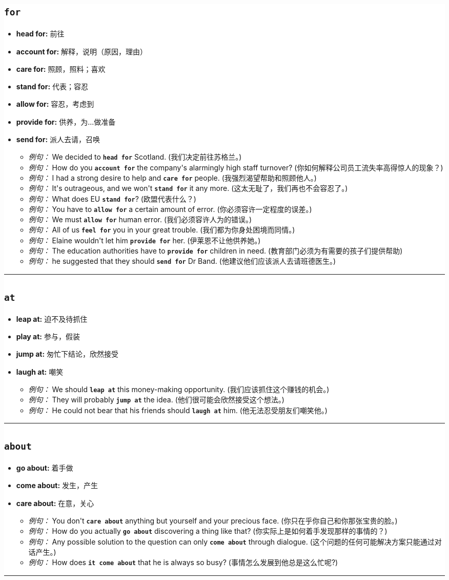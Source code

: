 
## `for`

- **head for:** 前往
- **account for:** 解释，说明（原因，理由）
- **care for:** 照顾，照料；喜欢
- **stand for:** 代表；容忍
- **allow for:** 容忍，考虑到
- **provide for:** 供养，为...做准备
- **send for:** 派人去请，召唤

  - *例句：* We decided to **`head for`** Scotland. (我们决定前往苏格兰。)
  - *例句：* How do you **`account for`** the company's alarmingly high staff turnover? (你如何解释公司员工流失率高得惊人的现象？)
  - *例句：* I had a strong desire to help and **`care for`** people. (我强烈渴望帮助和照顾他人。)
  - *例句：* It's outrageous, and we won't **`stand for`** it any more. (这太无耻了，我们再也不会容忍了。)
  - *例句：* What does EU **`stand for`**? (欧盟代表什么？)
  - *例句：* You have to **`allow for`** a certain amount of error. (你必须容许一定程度的误差。)
  - *例句：* We must **`allow for`** human error. (我们必须容许人为的错误。)
  - *例句：* All of us **`feel for`** you in your great trouble. (我们都为你身处困境而同情。)
  - *例句：* Elaine wouldn't let him **`provide for`** her. (伊莱恩不让他供养她。)
  - *例句：* The education authorities have to **`provide for`** children in need. (教育部门必须为有需要的孩子们提供帮助)
  - *例句：* he suggested that they should **`send for`** Dr Band. (他建议他们应该派人去请班德医生。)

---

## `at`

- **leap at:** 迫不及待抓住
- **play at:** 参与，假装
- **jump at:** 匆忙下结论，欣然接受
- **laugh at:** 嘲笑

  - *例句：* We should **`leap at`** this money-making opportunity. (我们应该抓住这个赚钱的机会。)
  - *例句：* They will probably **`jump at`** the idea. (他们很可能会欣然接受这个想法。)
  - *例句：* He could not bear that his friends should **`laugh at`** him. (他无法忍受朋友们嘲笑他。)

---

## `about`

- **go about:** 着手做
- **come about:** 发生，产生
- **care about:** 在意，关心

  - *例句：* You don't **`care about`** anything but yourself and your precious face. (你只在乎你自己和你那张宝贵的脸。)
  - *例句：* How do you actually **`go about`** discovering a thing like that? (你实际上是如何着手发现那样的事情的？)
  - *例句：* Any possible solution to the question can only **`come about`** through dialogue. (这个问题的任何可能解决方案只能通过对话产生。)
  - *例句：* How does **`it come about`** that he is always so busy? (事情怎么发展到他总是这么忙呢?)

---
